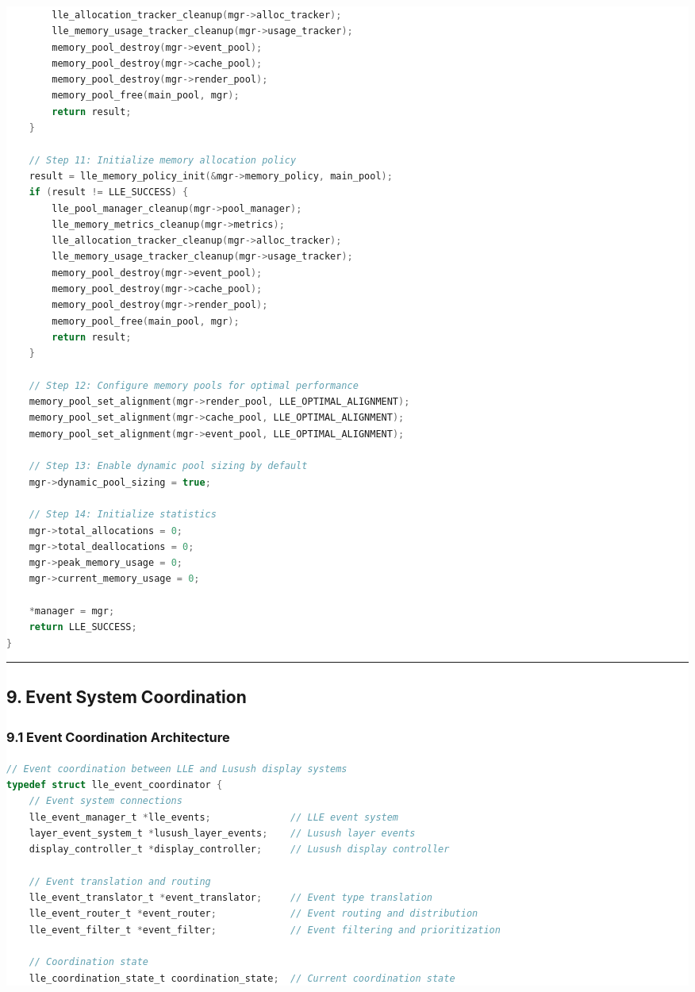 ```c
        lle_allocation_tracker_cleanup(mgr->alloc_tracker);
        lle_memory_usage_tracker_cleanup(mgr->usage_tracker);
        memory_pool_destroy(mgr->event_pool);
        memory_pool_destroy(mgr->cache_pool);
        memory_pool_destroy(mgr->render_pool);
        memory_pool_free(main_pool, mgr);
        return result;
    }
    
    // Step 11: Initialize memory allocation policy
    result = lle_memory_policy_init(&mgr->memory_policy, main_pool);
    if (result != LLE_SUCCESS) {
        lle_pool_manager_cleanup(mgr->pool_manager);
        lle_memory_metrics_cleanup(mgr->metrics);
        lle_allocation_tracker_cleanup(mgr->alloc_tracker);
        lle_memory_usage_tracker_cleanup(mgr->usage_tracker);
        memory_pool_destroy(mgr->event_pool);
        memory_pool_destroy(mgr->cache_pool);
        memory_pool_destroy(mgr->render_pool);
        memory_pool_free(main_pool, mgr);
        return result;
    }
    
    // Step 12: Configure memory pools for optimal performance
    memory_pool_set_alignment(mgr->render_pool, LLE_OPTIMAL_ALIGNMENT);
    memory_pool_set_alignment(mgr->cache_pool, LLE_OPTIMAL_ALIGNMENT);
    memory_pool_set_alignment(mgr->event_pool, LLE_OPTIMAL_ALIGNMENT);
    
    // Step 13: Enable dynamic pool sizing by default
    mgr->dynamic_pool_sizing = true;
    
    // Step 14: Initialize statistics
    mgr->total_allocations = 0;
    mgr->total_deallocations = 0;
    mgr->peak_memory_usage = 0;
    mgr->current_memory_usage = 0;
    
    *manager = mgr;
    return LLE_SUCCESS;
}
```

---

## 9. Event System Coordination

### 9.1 Event Coordination Architecture

```c
// Event coordination between LLE and Lusush display systems
typedef struct lle_event_coordinator {
    // Event system connections
    lle_event_manager_t *lle_events;              // LLE event system
    layer_event_system_t *lusush_layer_events;    // Lusush layer events
    display_controller_t *display_controller;     // Lusush display controller
    
    // Event translation and routing
    lle_event_translator_t *event_translator;     // Event type translation
    lle_event_router_t *event_router;             // Event routing and distribution
    lle_event_filter_t *event_filter;             // Event filtering and prioritization
    
    // Coordination state
    lle_coordination_state_t coordination_state;  // Current coordination state
```